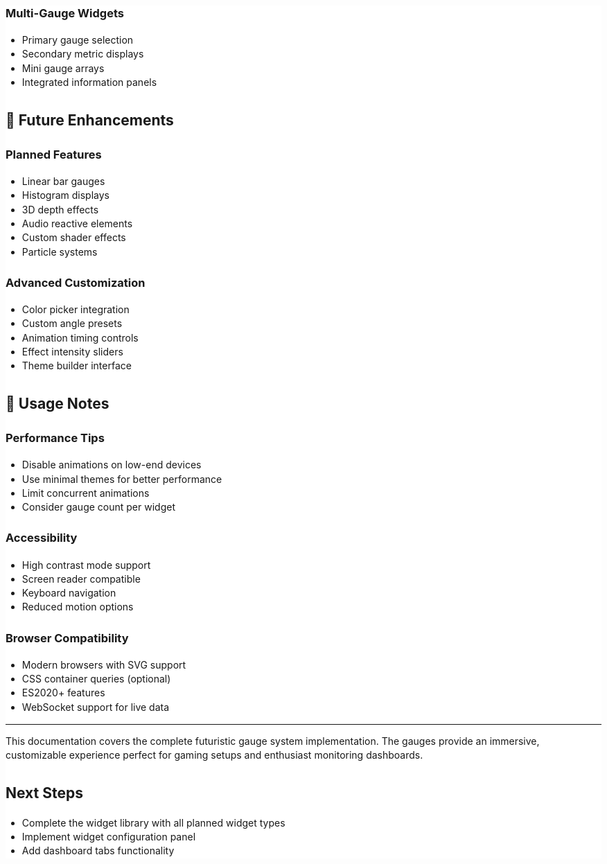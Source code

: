 ### Multi-Gauge Widgets
- Primary gauge selection
- Secondary metric displays
- Mini gauge arrays
- Integrated information panels

## 🚀 Future Enhancements

### Planned Features
- Linear bar gauges
- Histogram displays
- 3D depth effects
- Audio reactive elements
- Custom shader effects
- Particle systems

### Advanced Customization
- Color picker integration
- Custom angle presets
- Animation timing controls
- Effect intensity sliders
- Theme builder interface

## 📝 Usage Notes

### Performance Tips
- Disable animations on low-end devices
- Use minimal themes for better performance
- Limit concurrent animations
- Consider gauge count per widget

### Accessibility
- High contrast mode support
- Screen reader compatible
- Keyboard navigation
- Reduced motion options

### Browser Compatibility
- Modern browsers with SVG support
- CSS container queries (optional)
- ES2020+ features
- WebSocket support for live data

---

This documentation covers the complete futuristic gauge system implementation. The gauges provide an immersive, customizable experience perfect for gaming setups and enthusiast monitoring dashboards.

## Next Steps

- Complete the widget library with all planned widget types
- Implement widget configuration panel
- Add dashboard tabs functionality